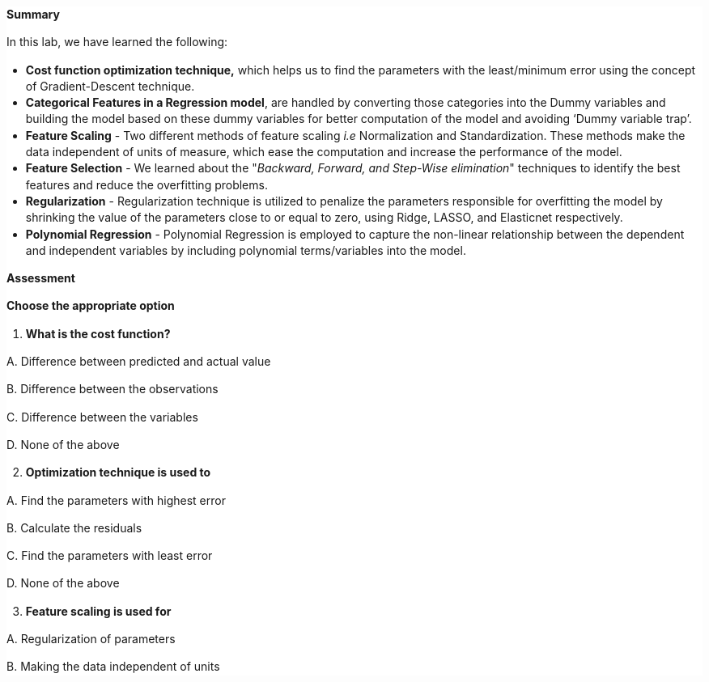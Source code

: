 


**Summary**

In this lab, we have learned the following: 

- **Cost function optimization technique,** which helps us to find the parameters with the least/minimum error using the concept of Gradient-Descent technique.
- **Categorical Features in a Regression model**, are handled by converting those categories into the Dummy variables and building the model based on these dummy variables for better computation of the model and avoiding ‘Dummy variable trap’.
- **Feature Scaling** - Two different methods of feature scaling *i.e* Normalization and Standardization. These methods make the data independent of units of measure, which ease the computation and increase the performance of the model.
- **Feature Selection** - We learned about the "*Backward, Forward, and Step-Wise elimination*" techniques to identify the best features and reduce the overfitting problems.
- **Regularization** - Regularization technique is utilized to penalize the parameters responsible for overfitting the model by shrinking the value of the parameters close to or equal to zero, using Ridge, LASSO, and Elasticnet respectively.
- **Polynomial Regression** - Polynomial Regression is employed to capture the non-linear relationship between the dependent and independent variables by including polynomial terms/variables into the model.












**Assessment**

**Choose the appropriate option**

1) **What is the cost function?**

A. Difference between predicted and actual value

B. Difference between the observations

C. Difference between the variables

D. None of the above

2) **Optimization technique is used to**

A. Find the parameters with highest error

B. Calculate the residuals

C. Find the parameters with least error

D. None of the above

3) **Feature scaling is used for**

A. Regularization of parameters

B. Making the data independent of units
